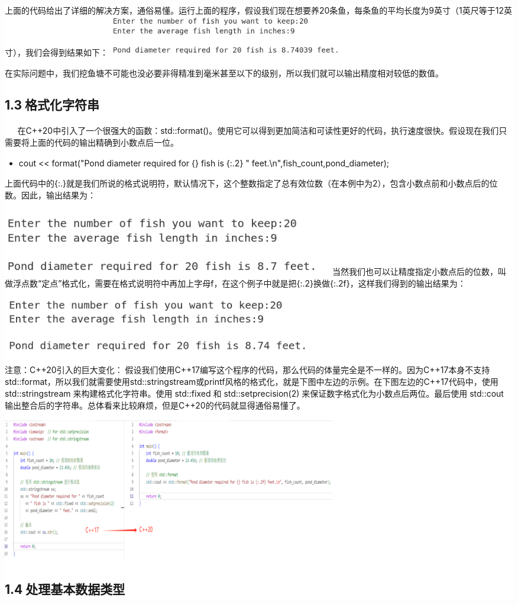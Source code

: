 上面的代码给出了详细的解决方案，通俗易懂。运行上面的程序，假设我们现在想要养20条鱼，每条鱼的平均长度为9英寸（1英尺等于12英寸），我们会得到结果如下：
![](../img/Aspose.Words.0275c6d0-8912-4bc6-8629-ef1592146076.003.png)

在实际问题中，我们挖鱼塘不可能也没必要非得精准到毫米甚至以下的级别，所以我们就可以输出精度相对较低的数值。

## **1.3 格式化字符串**

`	`在C++20中引入了一个很强大的函数：std::format()。使用它可以得到更加简洁和可读性更好的代码，执行速度很快。假设现在我们只需要将上面的代码的输出精确到小数点后一位。

- cout << format("Pond diameter required for {} fish is {:.2} " feet.\n",fish\_count,pond\_diameter);

上面代码中的{:.}就是我们所说的格式说明符，默认情况下，这个整数指定了总有效位数（在本例中为2），包含小数点前和小数点后的位数。因此，输出结果为：

![](../img/Aspose.Words.0275c6d0-8912-4bc6-8629-ef1592146076.004.png)当然我们也可以让精度指定小数点后的位数，叫做浮点数“定点”格式化，需要在格式说明符中再加上字母f，在这个例子中就是把{:.2}换做{:.2f}，这样我们得到的输出结果为：

![](../img/Aspose.Words.0275c6d0-8912-4bc6-8629-ef1592146076.005.png)

注意：C++20引入的巨大变化：
假设我们使用C++17编写这个程序的代码，那么代码的体量完全是不一样的。因为C++17本身不支持std::format，所以我们就需要使用std::stringstream或printf风格的格式化，就是下图中左边的示例。在下图左边的C++17代码中，使用 std::stringstream 来构建格式化字符串。使用 std::fixed 和 std::setprecision(2) 来保证数字格式化为小数点后两位。最后使用 std::cout 输出整合后的字符串。总体看来比较麻烦，但是C++20的代码就显得通俗易懂了。

![](../img/Aspose.Words.0275c6d0-8912-4bc6-8629-ef1592146076.006.png)

## **1.4  处理基本数据类型**
